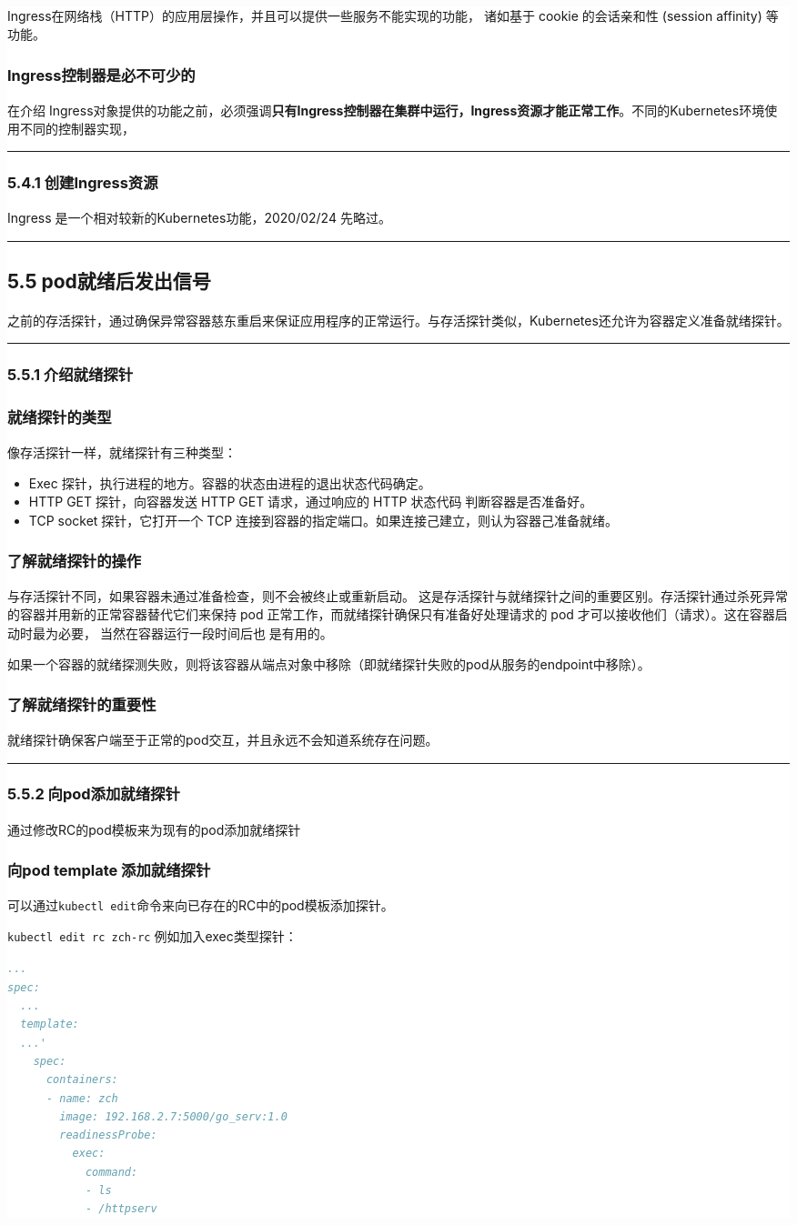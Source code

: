 Ingress在网络栈（HTTP）的应用层操作，并且可以提供一些服务不能实现的功能， 诸如基于 cookie 的会话亲和性 (session affinity) 等功能。

### Ingress控制器是必不可少的
在介绍 Ingress对象提供的功能之前，必须强调**只有Ingress控制器在集群中运行，Ingress资源才能正常工作**。不同的Kubernetes环境使用不同的控制器实现，

---

### 5.4.1 创建Ingress资源
Ingress 是一个相对较新的Kubernetes功能，2020/02/24 先略过。

---

## 5.5 pod就绪后发出信号

之前的存活探针，通过确保异常容器慈东重启来保证应用程序的正常运行。与存活探针类似，Kubernetes还允许为容器定义准备就绪探针。

---

### 5.5.1 介绍就绪探针

### 就绪探针的类型
像存活探针一样，就绪探针有三种类型：  
- Exec 探针，执行进程的地方。容器的状态由进程的退出状态代码确定。
- HTTP GET 探针，向容器发送 HTTP GET 请求，通过响应的 HTTP 状态代码
判断容器是否准备好。
- TCP socket 探针，它打开一个 TCP 连接到容器的指定端口。如果连接己建立，则认为容器己准备就绪。

### 了解就绪探针的操作
与存活探针不同，如果容器未通过准备检查，则不会被终止或重新启动。 这是存活探针与就绪探针之间的重要区别。存活探针通过杀死异常的容器并用新的正常容器替代它们来保持 pod 正常工作，而就绪探针确保只有准备好处理请求的 pod 才可以接收他们（请求）。这在容器启动时最为必要， 当然在容器运行一段时间后也
是有用的。

如果一个容器的就绪探测失败，则将该容器从端点对象中移除（即就绪探针失败的pod从服务的endpoint中移除）。

### 了解就绪探针的重要性
就绪探针确保客户端至于正常的pod交互，并且永远不会知道系统存在问题。

---

### 5.5.2 向pod添加就绪探针
通过修改RC的pod模板来为现有的pod添加就绪探针

### 向pod template 添加就绪探针
可以通过`kubectl edit`命令来向已存在的RC中的pod模板添加探针。

`kubectl edit rc zch-rc`
例如加入exec类型探针：
```yaml
...
spec:
  ...
  template:
  ...'
    spec:
      containers:
      - name: zch
        image: 192.168.2.7:5000/go_serv:1.0
        readinessProbe:
          exec: 
            command:
            - ls
            - /httpserv
```
